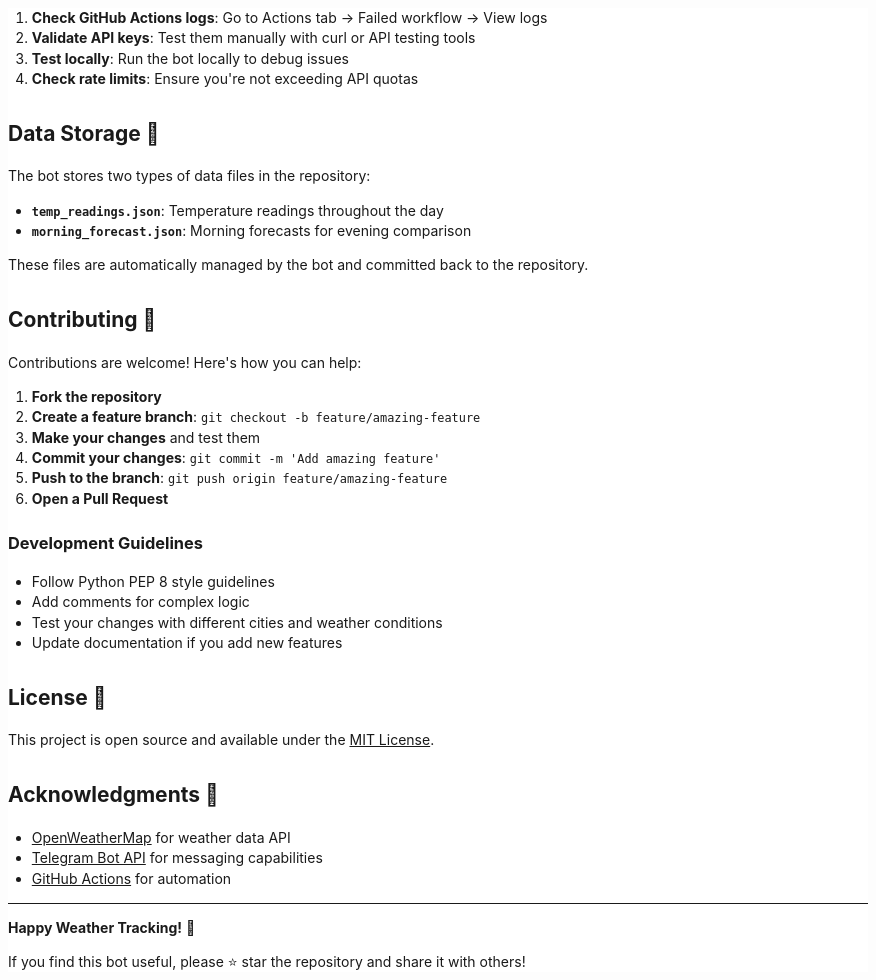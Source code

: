 1. **Check GitHub Actions logs**: Go to Actions tab → Failed workflow → View logs
2. **Validate API keys**: Test them manually with curl or API testing tools
3. **Test locally**: Run the bot locally to debug issues
4. **Check rate limits**: Ensure you're not exceeding API quotas

## Data Storage 💾

The bot stores two types of data files in the repository:

- **`temp_readings.json`**: Temperature readings throughout the day
- **`morning_forecast.json`**: Morning forecasts for evening comparison

These files are automatically managed by the bot and committed back to the repository.

## Contributing 🤝

Contributions are welcome! Here's how you can help:

1. **Fork the repository**
2. **Create a feature branch**: `git checkout -b feature/amazing-feature`
3. **Make your changes** and test them
4. **Commit your changes**: `git commit -m 'Add amazing feature'`
5. **Push to the branch**: `git push origin feature/amazing-feature`
6. **Open a Pull Request**

### Development Guidelines

- Follow Python PEP 8 style guidelines
- Add comments for complex logic
- Test your changes with different cities and weather conditions
- Update documentation if you add new features

## License 📄

This project is open source and available under the [MIT License](LICENSE).

## Acknowledgments 🙏

- [OpenWeatherMap](https://openweathermap.org/) for weather data API
- [Telegram Bot API](https://core.telegram.org/bots/api) for messaging capabilities
- [GitHub Actions](https://github.com/features/actions) for automation

---

**Happy Weather Tracking!** 🌈

If you find this bot useful, please ⭐ star the repository and share it with others!